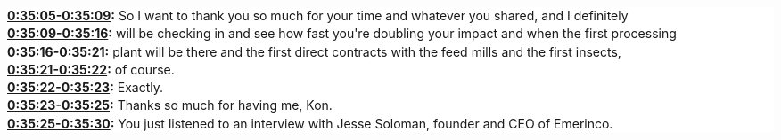 **[0:35:05-0:35:09](https://investinginregenerativeagriculture.com/2017/07/21/jesse-solomon/#t=0:35:05):**  So I want to thank you so much for your time and whatever you shared, and I definitely  
**[0:35:09-0:35:16](https://investinginregenerativeagriculture.com/2017/07/21/jesse-solomon/#t=0:35:09):**  will be checking in and see how fast you're doubling your impact and when the first processing  
**[0:35:16-0:35:21](https://investinginregenerativeagriculture.com/2017/07/21/jesse-solomon/#t=0:35:16):**  plant will be there and the first direct contracts with the feed mills and the first insects,  
**[0:35:21-0:35:22](https://investinginregenerativeagriculture.com/2017/07/21/jesse-solomon/#t=0:35:21):**  of course.  
**[0:35:22-0:35:23](https://investinginregenerativeagriculture.com/2017/07/21/jesse-solomon/#t=0:35:22):**  Exactly.  
**[0:35:23-0:35:25](https://investinginregenerativeagriculture.com/2017/07/21/jesse-solomon/#t=0:35:23):**  Thanks so much for having me, Kon.  
**[0:35:25-0:35:30](https://investinginregenerativeagriculture.com/2017/07/21/jesse-solomon/#t=0:35:25):**  You just listened to an interview with Jesse Soloman, founder and CEO of Emerinco.  
